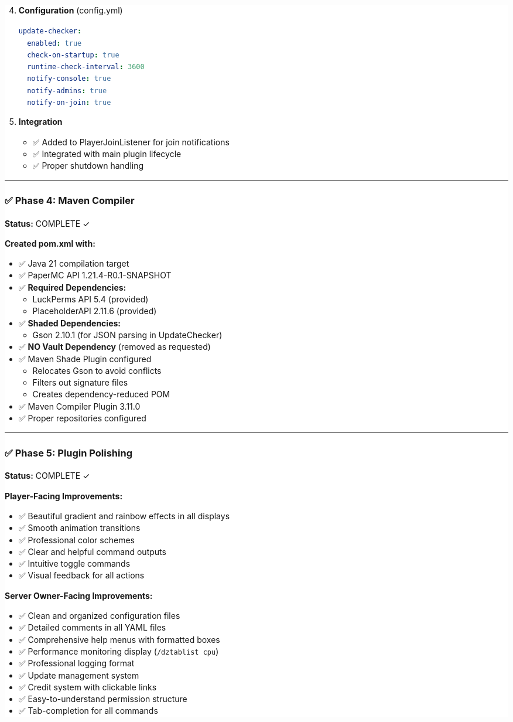 4. **Configuration** (config.yml)
   ```yaml
   update-checker:
     enabled: true
     check-on-startup: true
     runtime-check-interval: 3600
     notify-console: true
     notify-admins: true
     notify-on-join: true
   ```

5. **Integration**
   - ✅ Added to PlayerJoinListener for join notifications
   - ✅ Integrated with main plugin lifecycle
   - ✅ Proper shutdown handling

---

### ✅ Phase 4: Maven Compiler
**Status:** COMPLETE ✓

**Created pom.xml with:**
- ✅ Java 21 compilation target
- ✅ PaperMC API 1.21.4-R0.1-SNAPSHOT
- ✅ **Required Dependencies:**
  - LuckPerms API 5.4 (provided)
  - PlaceholderAPI 2.11.6 (provided)
- ✅ **Shaded Dependencies:**
  - Gson 2.10.1 (for JSON parsing in UpdateChecker)
- ✅ **NO Vault Dependency** (removed as requested)
- ✅ Maven Shade Plugin configured
  - Relocates Gson to avoid conflicts
  - Filters out signature files
  - Creates dependency-reduced POM
- ✅ Maven Compiler Plugin 3.11.0
- ✅ Proper repositories configured

---

### ✅ Phase 5: Plugin Polishing
**Status:** COMPLETE ✓

**Player-Facing Improvements:**
- ✅ Beautiful gradient and rainbow effects in all displays
- ✅ Smooth animation transitions
- ✅ Professional color schemes
- ✅ Clear and helpful command outputs
- ✅ Intuitive toggle commands
- ✅ Visual feedback for all actions

**Server Owner-Facing Improvements:**
- ✅ Clean and organized configuration files
- ✅ Detailed comments in all YAML files
- ✅ Comprehensive help menus with formatted boxes
- ✅ Performance monitoring display (`/dztablist cpu`)
- ✅ Professional logging format
- ✅ Update management system
- ✅ Credit system with clickable links
- ✅ Easy-to-understand permission structure
- ✅ Tab-completion for all commands
